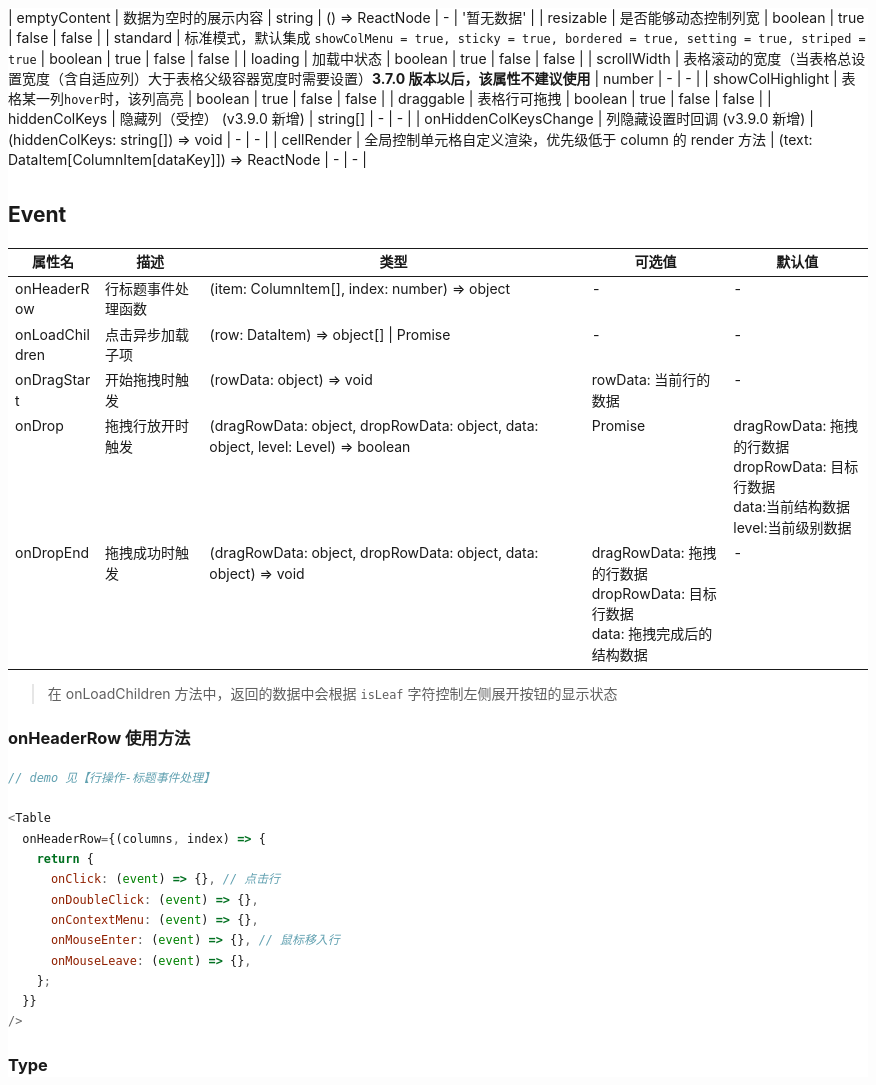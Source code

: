 | emptyContent          | 数据为空时的展示内容                                                                                               | string \| () => ReactNode                                 | -                        | '暂无数据' |
| resizable             | 是否能够动态控制列宽                                                                                               | boolean                                                   | true \| false            | false      |
| standard              | 标准模式，默认集成 `showColMenu = true, sticky = true, bordered = true, setting = true, striped = true`            | boolean                                                   | true \| false            | false      |
| loading               | 加载中状态                                                                                                         | boolean                                                   | true \| false            | false      |
| scrollWidth           | 表格滚动的宽度（当表格总设置宽度（含自适应列）大于表格父级容器宽度时需要设置）**3.7.0 版本以后，该属性不建议使用** | number                                                    | -                        | -          |
| showColHighlight      | 表格某一列`hover`时，该列高亮                                                                                      | boolean                                                   | true \| false            | false      |
| draggable             | 表格行可拖拽                                                                                                       | boolean                                                   | true \| false            | false      |
| hiddenColKeys         | 隐藏列（受控） (v3.9.0 新增)                                                                                       | string[]                                                  | -                        | -          |
| onHiddenColKeysChange | 列隐藏设置时回调 (v3.9.0 新增)                                                                                     | (hiddenColKeys: string[]) => void                         | -                        | -          |
| cellRender            | 全局控制单元格自定义渲染，优先级低于 column 的 render 方法                                                         | (text: DataItem[ColumnItem[dataKey]]) => ReactNode        | -                        | -          |

## Event

| 属性名         | 描述               | 类型                                                                              | 可选值                                                                                  | 默认值                                                                                                |
| -------------- | ------------------ | --------------------------------------------------------------------------------- | --------------------------------------------------------------------------------------- | ----------------------------------------------------------------------------------------------------- |
| onHeaderRow    | 行标题事件处理函数 | (item: ColumnItem[], index: number) => object                                     | -                                                                                       | -                                                                                                     |
| onLoadChildren | 点击异步加载子项   | (row: DataItem) => object[] \| Promise                                            | -                                                                                       | -                                                                                                     |
| onDragStart    | 开始拖拽时触发     | (rowData: object) => void                                                         | rowData: 当前行的数据                                                                   | -                                                                                                     |
| onDrop         | 拖拽行放开时触发   | (dragRowData: object, dropRowData: object, data: object, level: Level) => boolean | Promise                                                                                 | dragRowData: 拖拽的行数据 <br/>dropRowData: 目标行数据 <br/>data:当前结构数据 <br/>level:当前级别数据 | - |
| onDropEnd      | 拖拽成功时触发     | (dragRowData: object, dropRowData: object, data: object) => void                  | dragRowData: 拖拽的行数据 <br/>dropRowData: 目标行数据 <br/> data: 拖拽完成后的结构数据 | -                                                                                                     |

> 在 onLoadChildren 方法中，返回的数据中会根据 `isLeaf` 字符控制左侧展开按钮的显示状态

### onHeaderRow 使用方法

```js
// demo 见【行操作-标题事件处理】

<Table
  onHeaderRow={(columns, index) => {
    return {
      onClick: (event) => {}, // 点击行
      onDoubleClick: (event) => {},
      onContextMenu: (event) => {},
      onMouseEnter: (event) => {}, // 鼠标移入行
      onMouseLeave: (event) => {},
    };
  }}
/>
```

### Type
